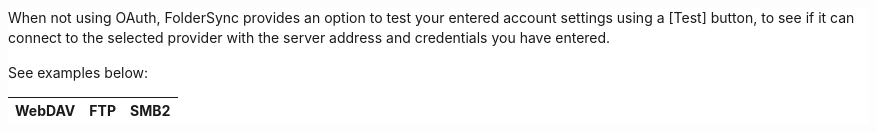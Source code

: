 

When not using OAuth, FolderSync provides an option to test your entered account settings using a [Test] button, to see if it can connect to the selected provider with the server address and credentials you have entered.

See examples below:

WebDAV | FTP | SMB2
--------|------|------